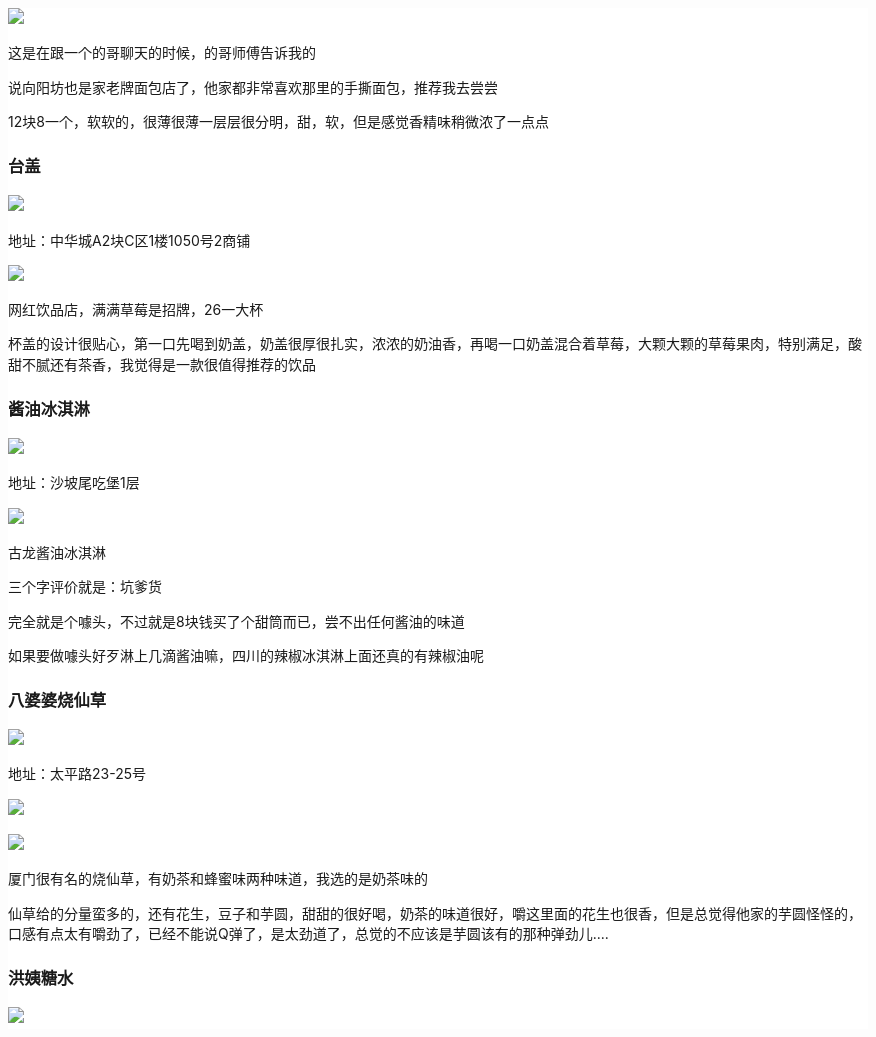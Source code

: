 ![](http://img1.tuniucdn.com/site/images/yj_2016/init-img.jpg)

这是在跟一个的哥聊天的时候，的哥师傅告诉我的

说向阳坊也是家老牌面包店了，他家都非常喜欢那里的手撕面包，推荐我去尝尝

12块8一个，软软的，很薄很薄一层层很分明，甜，软，但是感觉香精味稍微浓了一点点

### 台盖

![](http://img1.tuniucdn.com/site/images/yj_2016/init-img.jpg)

地址：中华城A2块C区1楼1050号2商铺

![](http://img1.tuniucdn.com/site/images/yj_2016/init-img.jpg)

网红饮品店，满满草莓是招牌，26一大杯

杯盖的设计很贴心，第一口先喝到奶盖，奶盖很厚很扎实，浓浓的奶油香，再喝一口奶盖混合着草莓，大颗大颗的草莓果肉，特别满足，酸甜不腻还有茶香，我觉得是一款很值得推荐的饮品

### 酱油冰淇淋

![](http://img1.tuniucdn.com/site/images/yj_2016/init-img.jpg)

地址：沙坡尾吃堡1层

![](http://img1.tuniucdn.com/site/images/yj_2016/init-img.jpg)

古龙酱油冰淇淋

三个字评价就是：坑爹货

完全就是个噱头，不过就是8块钱买了个甜筒而已，尝不出任何酱油的味道

如果要做噱头好歹淋上几滴酱油嘛，四川的辣椒冰淇淋上面还真的有辣椒油呢

### 八婆婆烧仙草

![](http://img1.tuniucdn.com/site/images/yj_2016/init-img.jpg)

地址：太平路23-25号

![](http://img1.tuniucdn.com/site/images/yj_2016/init-img.jpg)

![](http://img1.tuniucdn.com/site/images/yj_2016/init-img.jpg)

厦门很有名的烧仙草，有奶茶和蜂蜜味两种味道，我选的是奶茶味的

仙草给的分量蛮多的，还有花生，豆子和芋圆，甜甜的很好喝，奶茶的味道很好，嚼这里面的花生也很香，但是总觉得他家的芋圆怪怪的，口感有点太有嚼劲了，已经不能说Q弹了，是太劲道了，总觉的不应该是芋圆该有的那种弹劲儿....

### 洪姨糖水

![](http://img1.tuniucdn.com/site/images/yj_2016/init-img.jpg)
